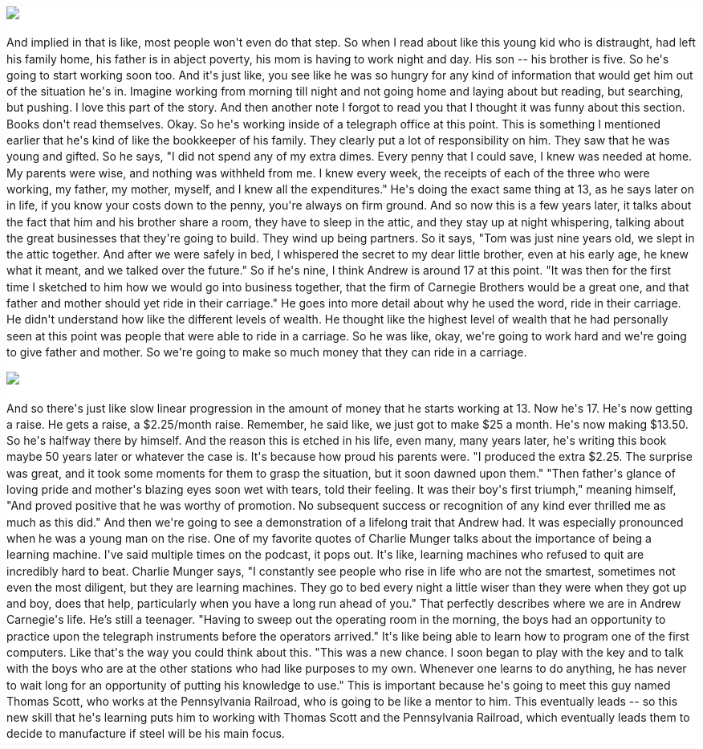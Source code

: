 ![](https://www.foundersnotes.com/static/images/new_icons/chevron-down-alt-thin.svg)

And implied in that is like, most people won't even do that step. So when I read about like this young kid who is distraught, had left his family home, his father is in abject poverty, his mom is having to work night and day. His son -- his brother is five. So he's going to start working soon too. And it's just like, you see like he was so hungry for any kind of information that would get him out of the situation he's in. Imagine working from morning till night and not going home and laying about but reading, but searching, but pushing. I love this part of the story. And then another note I forgot to read you that I thought it was funny about this section. Books don't read themselves. Okay. So he's working inside of a telegraph office at this point. This is something I mentioned earlier that he's kind of like the bookkeeper of his family. They clearly put a lot of responsibility on him. They saw that he was young and gifted. So he says, "I did not spend any of my extra dimes. Every penny that I could save, I knew was needed at home. My parents were wise, and nothing was withheld from me. I knew every week, the receipts of each of the three who were working, my father, my mother, myself, and I knew all the expenditures." He's doing the exact same thing at 13, as he says later on in life, if you know your costs down to the penny, you're always on firm ground. And so now this is a few years later, it talks about the fact that him and his brother share a room, they have to sleep in the attic, and they stay up at night whispering, talking about the great businesses that they're going to build. They wind up being partners. So it says, "Tom was just nine years old, we slept in the attic together. And after we were safely in bed, I whispered the secret to my dear little brother, even at his early age, he knew what it meant, and we talked over the future." So if he's nine, I think Andrew is around 17 at this point. "It was then for the first time I sketched to him how we would go into business together, that the firm of Carnegie Brothers would be a great one, and that father and mother should yet ride in their carriage." He goes into more detail about why he used the word, ride in their carriage. He didn't understand how like the different levels of wealth. He thought like the highest level of wealth that he had personally seen at this point was people that were able to ride in a carriage. So he was like, okay, we're going to work hard and we're going to give father and mother. So we're going to make so much money that they can ride in a carriage.

![](https://www.foundersnotes.com/static/images/new_icons/chevron-down-alt-thin.svg)

And so there's just like slow linear progression in the amount of money that he starts working at 13. Now he's 17. He's now getting a raise. He gets a raise, a $2.25/month raise. Remember, he said like, we just got to make $25 a month. He's now making $13.50. So he's halfway there by himself. And the reason this is etched in his life, even many, many years later, he's writing this book maybe 50 years later or whatever the case is. It's because how proud his parents were. "I produced the extra $2.25. The surprise was great, and it took some moments for them to grasp the situation, but it soon dawned upon them." "Then father's glance of loving pride and mother's blazing eyes soon wet with tears, told their feeling. It was their boy's first triumph," meaning himself, "And proved positive that he was worthy of promotion. No subsequent success or recognition of any kind ever thrilled me as much as this did." And then we're going to see a demonstration of a lifelong trait that Andrew had. It was especially pronounced when he was a young man on the rise. One of my favorite quotes of Charlie Munger talks about the importance of being a learning machine. I've said multiple times on the podcast, it pops out. It's like, learning machines who refused to quit are incredibly hard to beat. Charlie Munger says, "I constantly see people who rise in life who are not the smartest, sometimes not even the most diligent, but they are learning machines. They go to bed every night a little wiser than they were when they got up and boy, does that help, particularly when you have a long run ahead of you." That perfectly describes where we are in Andrew Carnegie's life. He’s still a teenager. "Having to sweep out the operating room in the morning, the boys had an opportunity to practice upon the telegraph instruments before the operators arrived." It's like being able to learn how to program one of the first computers. Like that's the way you could think about this. "This was a new chance. I soon began to play with the key and to talk with the boys who are at the other stations who had like purposes to my own. Whenever one learns to do anything, he has never to wait long for an opportunity of putting his knowledge to use." This is important because he's going to meet this guy named Thomas Scott, who works at the Pennsylvania Railroad, who is going to be like a mentor to him. This eventually leads -- so this new skill that he's learning puts him to working with Thomas Scott and the Pennsylvania Railroad, which eventually leads them to decide to manufacture if steel will be his main focus.
